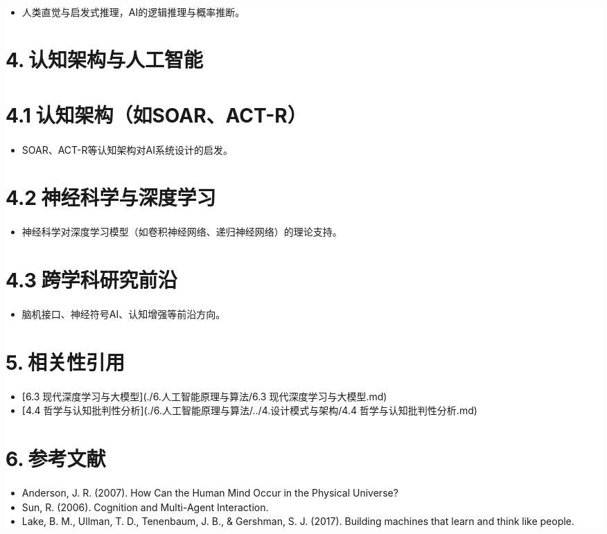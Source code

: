 - 人类直觉与启发式推理，AI的逻辑推理与概率推断。

# 4. 认知架构与人工智能

# 4.1 认知架构（如SOAR、ACT-R）

- SOAR、ACT-R等认知架构对AI系统设计的启发。

# 4.2 神经科学与深度学习

- 神经科学对深度学习模型（如卷积神经网络、递归神经网络）的理论支持。

# 4.3 跨学科研究前沿

- 脑机接口、神经符号AI、认知增强等前沿方向。

# 5. 相关性引用

- [6.3 现代深度学习与大模型](./6.人工智能原理与算法/6.3 现代深度学习与大模型.md)
- [4.4 哲学与认知批判性分析](./6.人工智能原理与算法/../4.设计模式与架构/4.4 哲学与认知批判性分析.md)

# 6. 参考文献

- Anderson, J. R. (2007). How Can the Human Mind Occur in the Physical Universe?
- Sun, R. (2006). Cognition and Multi-Agent Interaction.
- Lake, B. M., Ullman, T. D., Tenenbaum, J. B., & Gershman, S. J. (2017). Building machines that learn and think like people.
